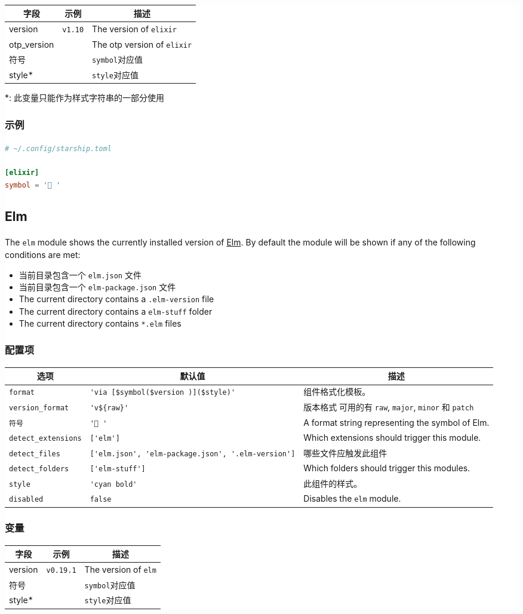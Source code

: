 | 字段          | 示例      | 描述                          |
| ----------- | ------- | --------------------------- |
| version     | `v1.10` | The version of `elixir`     |
| otp_version |         | The otp version of `elixir` |
| 符号          |         | `symbol`对应值                 |
| style\*   |         | `style`对应值                  |

*: 此变量只能作为样式字符串的一部分使用

### 示例

```toml
# ~/.config/starship.toml

[elixir]
symbol = '🔮 '
```

## Elm

The `elm` module shows the currently installed version of [Elm](https://elm-lang.org/). By default the module will be shown if any of the following conditions are met:

- 当前目录包含一个 `elm.json` 文件
- 当前目录包含一个 `elm-package.json` 文件
- The current directory contains a `.elm-version` file
- The current directory contains a `elm-stuff` folder
- The current directory contains `*.elm` files

### 配置项

| 选项                  | 默认值                                                | 描述                                              |
| ------------------- | -------------------------------------------------- | ----------------------------------------------- |
| `format`            | `'via [$symbol($version )]($style)'`               | 组件格式化模板。                                        |
| `version_format`    | `'v${raw}'`                                        | 版本格式 可用的有 `raw`, `major`, `minor` 和 `patch`     |
| `符号`                | `'🌳 '`                                             | A format string representing the symbol of Elm. |
| `detect_extensions` | `['elm']`                                          | Which extensions should trigger this module.    |
| `detect_files`      | `['elm.json', 'elm-package.json', '.elm-version']` | 哪些文件应触发此组件                                      |
| `detect_folders`    | `['elm-stuff']`                                    | Which folders should trigger this modules.      |
| `style`             | `'cyan bold'`                                      | 此组件的样式。                                         |
| `disabled`          | `false`                                            | Disables the `elm` module.                      |

### 变量

| 字段        | 示例        | 描述                   |
| --------- | --------- | -------------------- |
| version   | `v0.19.1` | The version of `elm` |
| 符号        |           | `symbol`对应值          |
| style\* |           | `style`对应值           |
